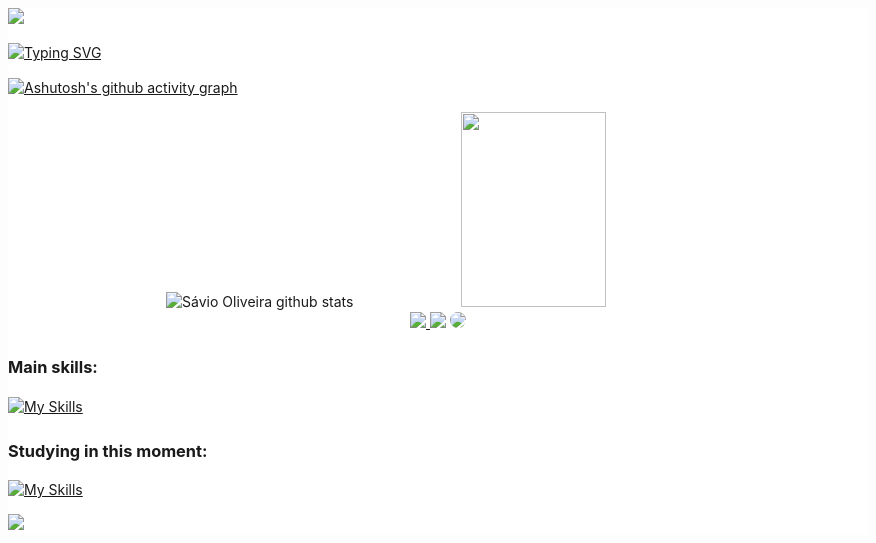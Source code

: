 <img width=100% src="https://capsule-render.vercel.app/api?type=waving&color=00008B&height=120&section=header"/>

[![Typing SVG](https://readme-typing-svg.herokuapp.com/?color=00008B&size=35&center=true&vCenter=true&width=1000&lines=HELLO,+My+name+is+Sávio+Oliveira;I'm+18+years+old;I'm+from+Brazil;I+Graduated+systems+Development;Be+Welcome!+:%29)](https://git.io/typing-svg)

[![Ashutosh's github activity graph](https://github-readme-activity-graph.vercel.app/graph?username=saviooliveiradev&bg_color=022c64&color=000000&line=006080&point=ffffff&area=true&hide_border=true)](https://github.com/ashutosh00710/github-readme-activity-graph)


<div align="center">  
  <img width="49%" height="195px" src="https://github-readme-stats.vercel.app/api?username=saviooliveiradev&show_icons=true&count_private=true&hide_border=true&title_color=00008B&icon_color=00008B&text_color=c9d1d9&bg_color=0d1117" alt="Sávio Oliveira github stats" /> 
  <img width="41%" height="195px" src="https://github-readme-stats.vercel.app/api/top-langs/?username=saviooliveiradev&layout=compact&hide_border=true&title_color=00008B&text_color=808080&bg_color=0d1117" />
</div>


<div align="center"> 
<a href="https://instagram.com/saviooliveira__" target="_blank"><img src="https://img.shields.io/badge/-Instagram-%23E4405F?style=for-the-badge&logo=instagram&logoColor=white"</a>
<a href = "mailto:cmp.1a.saviooliveiratec@gmail.com"> <img src="https://img.shields.io/badge/-Gmail-%23333?style=for-the-badge&logo=gmail&logoColor=white" target="_blank"></a>
<a href="https://www.linkedin.com/in/saviooliveira-/" target="_blank"><img src="https://img.shields.io/badge/-LinkedIn-%230077B5?style=for-the-badge&logo=linkedin&logoColor=white" style="border-radius: 30px" target="_blank"></a> 
 </div>
 
 ### Main skills:
[![My Skills](https://skillicons.dev/icons?i=py,html,c)](https://skillicons.dev)


### Studying in this moment:
[![My Skills](https://skillicons.dev/icons?i=py,c,html,javascript,css)](https://skillicons.dev)

<img width=100% src="https://capsule-render.vercel.app/api?type=waving&color=00008B&height=120&section=footer"/>
